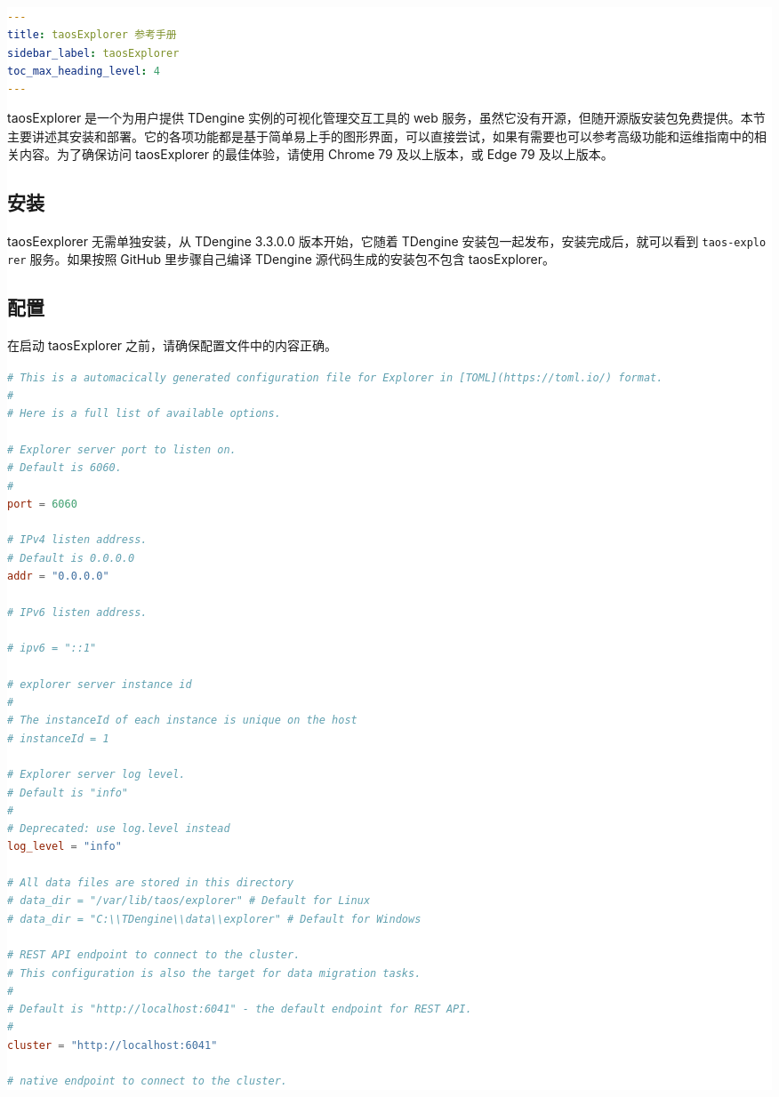 ```yaml
---
title: taosExplorer 参考手册
sidebar_label: taosExplorer
toc_max_heading_level: 4
---
```


taosExplorer 是一个为用户提供 TDengine 实例的可视化管理交互工具的 web 服务，虽然它没有开源，但随开源版安装包免费提供。本节主要讲述其安装和部署。它的各项功能都是基于简单易上手的图形界面，可以直接尝试，如果有需要也可以参考高级功能和运维指南中的相关内容。为了确保访问 taosExplorer 的最佳体验，请使用 Chrome 79 及以上版本，或 Edge 79 及以上版本。

## 安装

taosEexplorer 无需单独安装，从 TDengine 3.3.0.0 版本开始，它随着 TDengine 安装包一起发布，安装完成后，就可以看到 `taos-explorer` 服务。如果按照 GitHub 里步骤自己编译 TDengine 源代码生成的安装包不包含 taosExplorer。

## 配置

在启动 taosExplorer 之前，请确保配置文件中的内容正确。

```TOML
# This is a automacically generated configuration file for Explorer in [TOML](https://toml.io/) format.
#
# Here is a full list of available options.

# Explorer server port to listen on.
# Default is 6060.
#
port = 6060

# IPv4 listen address.
# Default is 0.0.0.0
addr = "0.0.0.0"

# IPv6 listen address.

# ipv6 = "::1"

# explorer server instance id
# 
# The instanceId of each instance is unique on the host
# instanceId = 1

# Explorer server log level.
# Default is "info"
# 
# Deprecated: use log.level instead
log_level = "info"

# All data files are stored in this directory
# data_dir = "/var/lib/taos/explorer" # Default for Linux
# data_dir = "C:\\TDengine\\data\\explorer" # Default for Windows

# REST API endpoint to connect to the cluster.
# This configuration is also the target for data migration tasks.
# 
# Default is "http://localhost:6041" - the default endpoint for REST API.
#
cluster = "http://localhost:6041"

# native endpoint to connect to the cluster.
```
